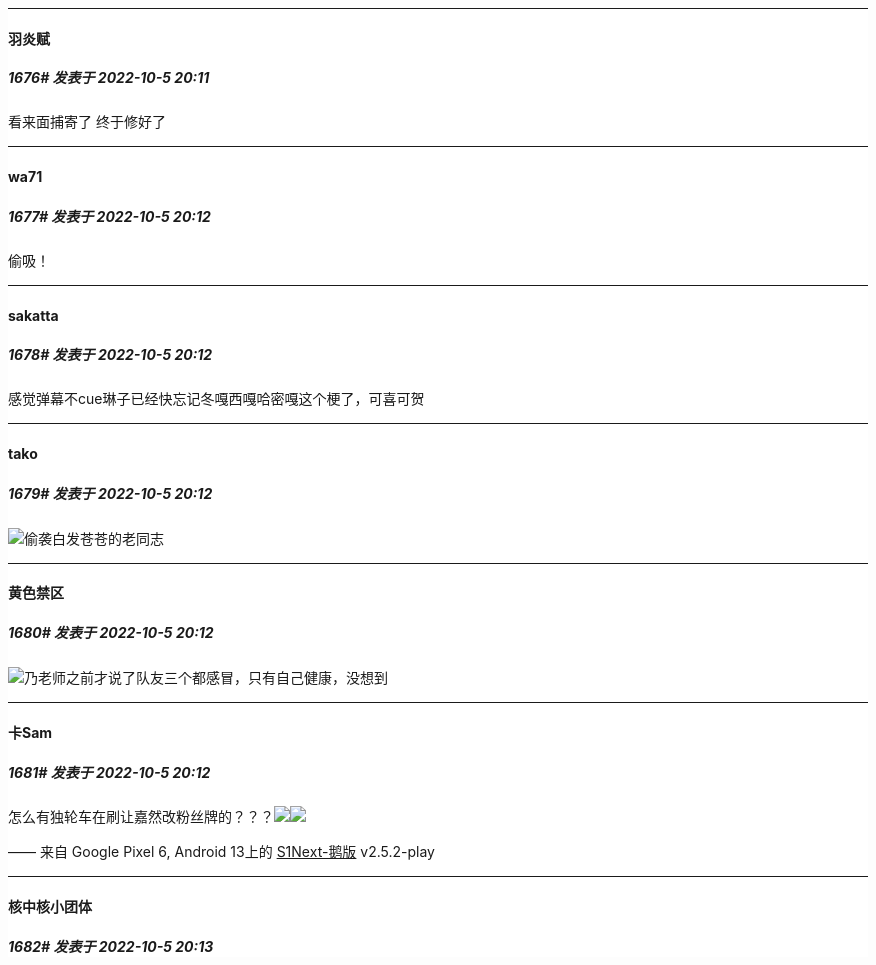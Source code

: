 *****

####  羽炎赋  
##### 1676#       发表于 2022-10-5 20:11

看来面捕寄了
终于修好了



*****

####  wa71  
##### 1677#       发表于 2022-10-5 20:12

偷吸！

*****

####  sakatta  
##### 1678#       发表于 2022-10-5 20:12

感觉弹幕不cue琳子已经快忘记冬嘎西嘎哈密嘎这个梗了，可喜可贺

*****

####  tako  
##### 1679#       发表于 2022-10-5 20:12

<img src="https://static.saraba1st.com/image/smiley/face2017/126.png" referrerpolicy="no-referrer">偷袭白发苍苍的老同志

*****

####  黄色禁区  
##### 1680#       发表于 2022-10-5 20:12

<img src="https://static.saraba1st.com/image/smiley/face2017/067.png" referrerpolicy="no-referrer">乃老师之前才说了队友三个都感冒，只有自己健康，没想到



*****

####  卡Sam  
##### 1681#       发表于 2022-10-5 20:12

怎么有独轮车在刷让嘉然改粉丝牌的？？？<img src="https://static.saraba1st.com/image/smiley/face2017/004.gif" referrerpolicy="no-referrer"><img src="https://static.saraba1st.com/image/smiley/face2017/001.png" referrerpolicy="no-referrer">

—— 来自 Google Pixel 6, Android 13上的 [S1Next-鹅版](https://github.com/ykrank/S1-Next/releases) v2.5.2-play

*****

####  核中核小团体  
##### 1682#       发表于 2022-10-5 20:13
